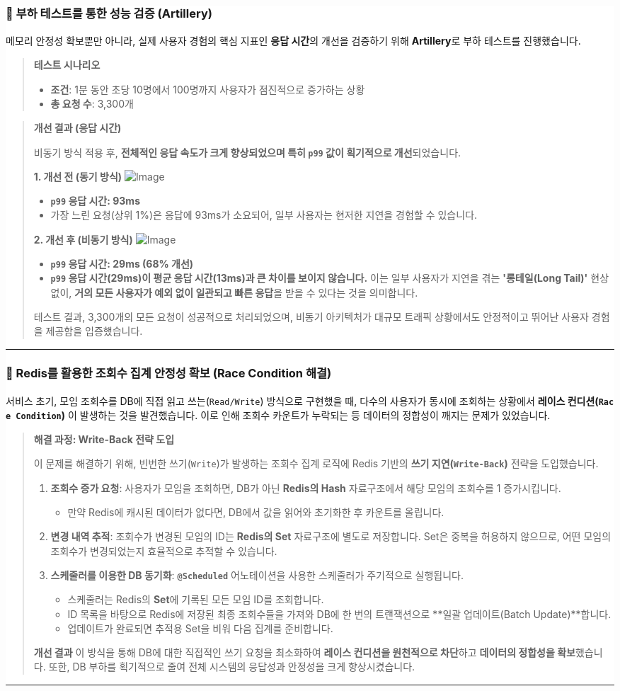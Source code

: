 

### 🔹 부하 테스트를 통한 성능 검증 (Artillery)
메모리 안정성 확보뿐만 아니라, 실제 사용자 경험의 핵심 지표인 **응답 시간**의 개선을 검증하기 위해 **Artillery**로 부하 테스트를 진행했습니다.

> **테스트 시나리오**
> -   **조건**: 1분 동안 초당 10명에서 100명까지 사용자가 점진적으로 증가하는 상황
> -   **총 요청 수**: 3,300개

> **개선 결과 (응답 시간)**
> 
> 비동기 방식 적용 후, **전체적인 응답 속도가 크게 향상되었으며 특히 `p99` 값이 획기적으로 개선**되었습니다.
>
> **1. 개선 전 (동기 방식)**
> <img width="1816" height="480" alt="Image" src="https://github.com/user-attachments/assets/65fa31d9-be15-47f6-8d26-99c020f156b7" />
> -   **`p99` 응답 시간: 93ms**
> -   가장 느린 요청(상위 1%)은 응답에 93ms가 소요되어, 일부 사용자는 현저한 지연을 경험할 수 있습니다.
>
> **2. 개선 후 (비동기 방식)**
> <img width="1821" height="495" alt="Image" src="https://github.com/user-attachments/assets/f08f1160-c9a4-4811-84a4-28258a8887aa" />
> -   **`p99` 응답 시간: 29ms (68% 개선)**
> -   **`p99` 응답 시간(29ms)이 평균 응답 시간(13ms)과 큰 차이를 보이지 않습니다.** 이는 일부 사용자가 지연을 겪는 **'롱테일(Long Tail)'** 현상 없이, **거의 모든 사용자가 예외 없이 일관되고 빠른 응답**을 받을 수 있다는 것을 의미합니다.
>
> 테스트 결과, 3,300개의 모든 요청이 성공적으로 처리되었으며, 비동기 아키텍처가 대규모 트래픽 상황에서도 안정적이고 뛰어난 사용자 경험을 제공함을 입증했습니다.

---

### 🔹 Redis를 활용한 조회수 집계 안정성 확보 (Race Condition 해결)
서비스 초기, 모임 조회수를 DB에 직접 읽고 쓰는(`Read/Write`) 방식으로 구현했을 때, 다수의 사용자가 동시에 조회하는 상황에서 **레이스 컨디션(`Race Condition`)** 이 발생하는 것을 발견했습니다. 이로 인해 조회수 카운트가 누락되는 등 데이터의 정합성이 깨지는 문제가 있었습니다.

> **해결 과정: Write-Back 전략 도입**
> 
> 이 문제를 해결하기 위해, 빈번한 쓰기(`Write`)가 발생하는 조회수 집계 로직에 Redis 기반의 **쓰기 지연(`Write-Back`)** 전략을 도입했습니다.
>
> 1.  **조회수 증가 요청**: 사용자가 모임을 조회하면, DB가 아닌 **Redis의 Hash** 자료구조에서 해당 모임의 조회수를 1 증가시킵니다.
>     -   만약 Redis에 캐시된 데이터가 없다면, DB에서 값을 읽어와 초기화한 후 카운트를 올립니다.
>
> 2.  **변경 내역 추적**: 조회수가 변경된 모임의 ID는 **Redis의 Set** 자료구조에 별도로 저장합니다. Set은 중복을 허용하지 않으므로, 어떤 모임의 조회수가 변경되었는지 효율적으로 추적할 수 있습니다.
>
> 3.  **스케줄러를 이용한 DB 동기화**: **`@Scheduled`** 어노테이션을 사용한 스케줄러가 주기적으로 실행됩니다.
>     -   스케줄러는 Redis의 **Set**에 기록된 모든 모임 ID를 조회합니다.
>     -   ID 목록을 바탕으로 Redis에 저장된 최종 조회수들을 가져와 DB에 한 번의 트랜잭션으로 **일괄 업데이트(Batch Update)**합니다.
>     -   업데이트가 완료되면 추적용 Set을 비워 다음 집계를 준비합니다.
>
> **개선 결과**
> 이 방식을 통해 DB에 대한 직접적인 쓰기 요청을 최소화하여 **레이스 컨디션을 원천적으로 차단**하고 **데이터의 정합성을 확보**했습니다. 또한, DB 부하를 획기적으로 줄여 전체 시스템의 응답성과 안정성을 크게 향상시켰습니다.

 ----
 